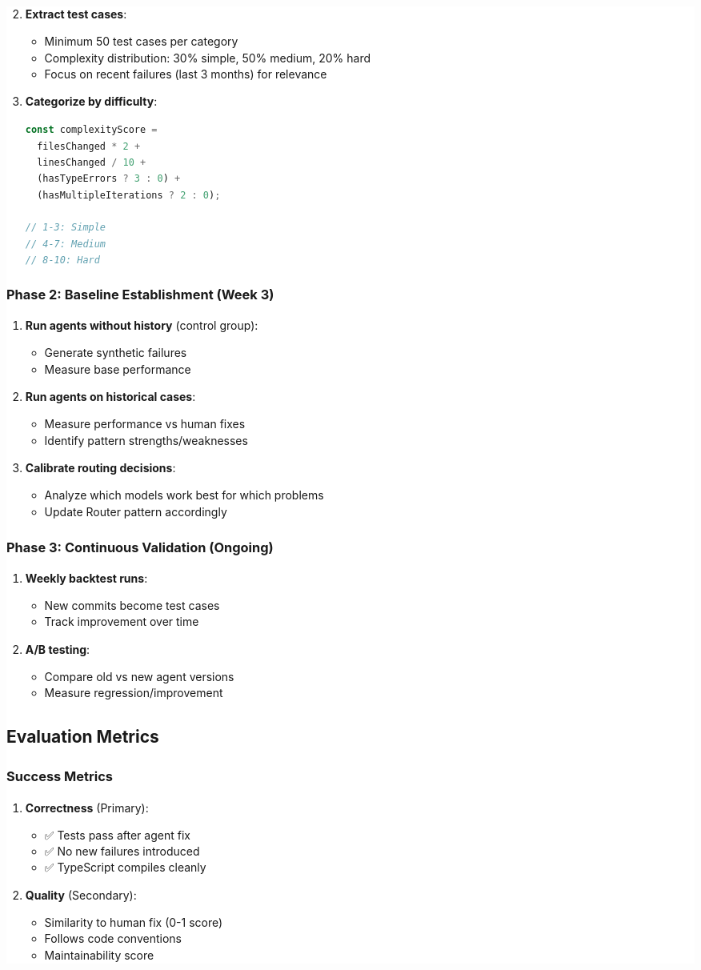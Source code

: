 2. **Extract test cases**:
   - Minimum 50 test cases per category
   - Complexity distribution: 30% simple, 50% medium, 20% hard
   - Focus on recent failures (last 3 months) for relevance

3. **Categorize by difficulty**:

   ```typescript
   const complexityScore =
     filesChanged * 2 +
     linesChanged / 10 +
     (hasTypeErrors ? 3 : 0) +
     (hasMultipleIterations ? 2 : 0);

   // 1-3: Simple
   // 4-7: Medium
   // 8-10: Hard
   ```

### Phase 2: Baseline Establishment (Week 3)

1. **Run agents without history** (control group):
   - Generate synthetic failures
   - Measure base performance

2. **Run agents on historical cases**:
   - Measure performance vs human fixes
   - Identify pattern strengths/weaknesses

3. **Calibrate routing decisions**:
   - Analyze which models work best for which problems
   - Update Router pattern accordingly

### Phase 3: Continuous Validation (Ongoing)

1. **Weekly backtest runs**:
   - New commits become test cases
   - Track improvement over time

2. **A/B testing**:
   - Compare old vs new agent versions
   - Measure regression/improvement

## Evaluation Metrics

### Success Metrics

1. **Correctness** (Primary):
   - ✅ Tests pass after agent fix
   - ✅ No new failures introduced
   - ✅ TypeScript compiles cleanly

2. **Quality** (Secondary):
   - Similarity to human fix (0-1 score)
   - Follows code conventions
   - Maintainability score
